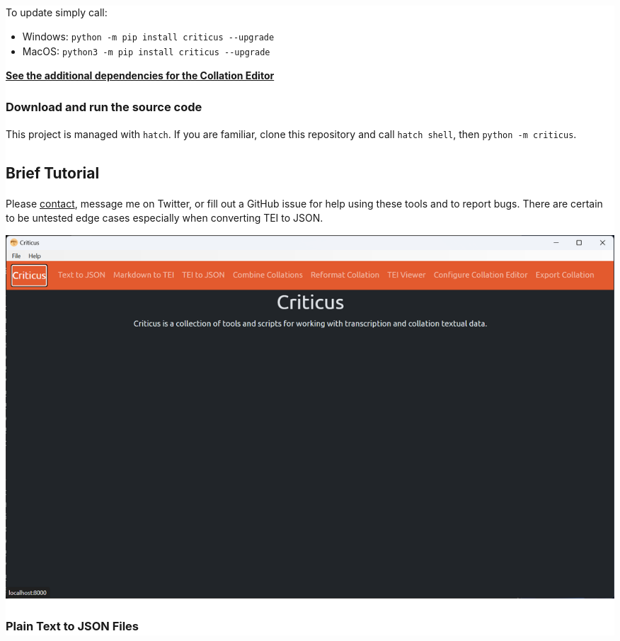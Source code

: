 To update simply call:
   - Windows: `python -m pip install criticus --upgrade`
   - MacOS: `python3 -m pip install criticus --upgrade`

[**See the additional dependencies for the Collation Editor**](#collation-editor-prerequisites)

### Download and run the source code

This project is managed with `hatch`. If you are familiar, clone this repository and call `hatch shell`, then `python -m criticus`.

## Brief Tutorial
Please [contact](https://www.davidaflood.com/contact/), message me on Twitter, or fill out a GitHub issue for help using these tools and to report bugs. There are certain to be untested edge cases especially when converting TEI to JSON.

![screenshot of Criticus's main window](images/criticus_home.png)

### Plain Text to JSON Files